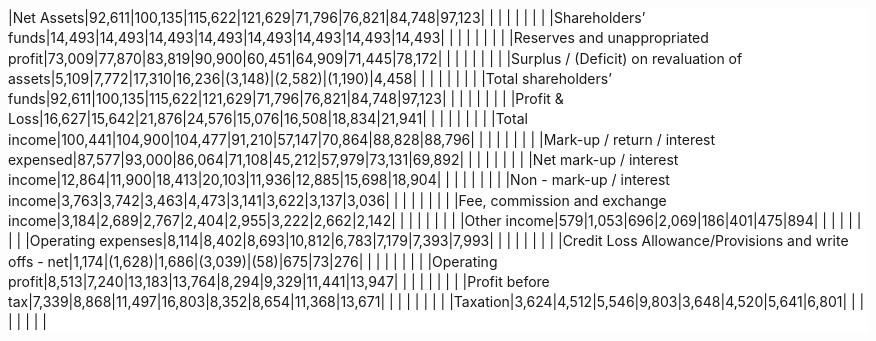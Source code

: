 |Net Assets|92,611|100,135|115,622|121,629|71,796|76,821|84,748|97,123| | | | | | | |
|Shareholders’ funds|14,493|14,493|14,493|14,493|14,493|14,493|14,493|14,493| | | | | | | |
|Reserves and unappropriated profit|73,009|77,870|83,819|90,900|60,451|64,909|71,445|78,172| | | | | | | |
|Surplus / (Deficit) on revaluation of assets|5,109|7,772|17,310|16,236|(3,148)|(2,582)|(1,190)|4,458| | | | | | | |
|Total shareholders’ funds|92,611|100,135|115,622|121,629|71,796|76,821|84,748|97,123| | | | | | | |
|Profit & Loss|16,627|15,642|21,876|24,576|15,076|16,508|18,834|21,941| | | | | | | |
|Total income|100,441|104,900|104,477|91,210|57,147|70,864|88,828|88,796| | | | | | | |
|Mark-up / return / interest expensed|87,577|93,000|86,064|71,108|45,212|57,979|73,131|69,892| | | | | | | |
|Net mark-up / interest income|12,864|11,900|18,413|20,103|11,936|12,885|15,698|18,904| | | | | | | |
|Non - mark-up / interest income|3,763|3,742|3,463|4,473|3,141|3,622|3,137|3,036| | | | | | | |
|Fee, commission and exchange income|3,184|2,689|2,767|2,404|2,955|3,222|2,662|2,142| | | | | | | |
|Other income|579|1,053|696|2,069|186|401|475|894| | | | | | | |
|Operating expenses|8,114|8,402|8,693|10,812|6,783|7,179|7,393|7,993| | | | | | | |
|Credit Loss Allowance/Provisions and write offs - net|1,174|(1,628)|1,686|(3,039)|(58)|675|73|276| | | | | | | |
|Operating profit|8,513|7,240|13,183|13,764|8,294|9,329|11,441|13,947| | | | | | | |
|Profit before tax|7,339|8,868|11,497|16,803|8,352|8,654|11,368|13,671| | | | | | | |
|Taxation|3,624|4,512|5,546|9,803|3,648|4,520|5,641|6,801| | | | | | | |

